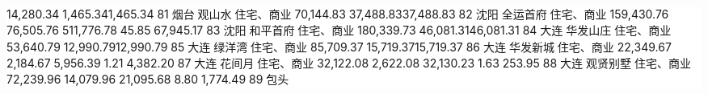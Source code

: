 14,280.34
1,465.341,465.34
81
烟台
观山水
住宅、商业
70,144.83
37,488.8337,488.83
82
沈阳
全运首府
住宅、商业
159,430.76
76,505.76
511,776.78
45.85
67,945.17
83
沈阳
和平首府
住宅、商业
180,339.73
46,081.3146,081.31
84
大连
华发山庄
住宅、商业
53,640.79
12,990.7912,990.79
85
大连
绿洋湾
住宅、商业
85,709.37
15,719.3715,719.37
86
大连
华发新城
住宅、商业
22,349.67
2,184.67
5,956.39
1.21
4,382.20
87
大连
花间月
住宅、商业
32,122.08
2,622.08
32,130.23
1.63
253.95
88
大连
观贤别墅
住宅、商业
72,239.96
14,079.96
21,095.68
8.80
1,774.49
89
包头